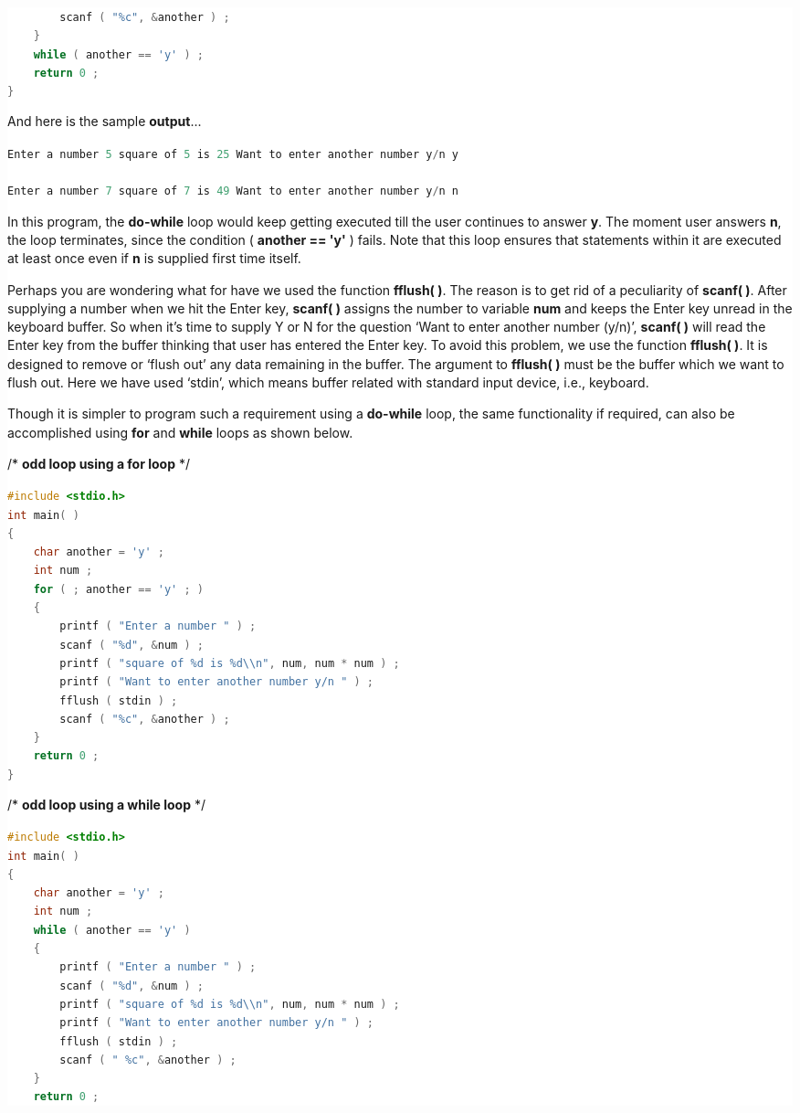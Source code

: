 ```c
        scanf ( "%c", &another ) ; 
    } 
    while ( another == 'y' ) ; 
    return 0 ; 
}
```
And here is the sample **output**...
```c
Enter a number 5 square of 5 is 25 Want to enter another number y/n y

Enter a number 7 square of 7 is 49 Want to enter another number y/n n
```
In this program, the **do-while** loop would keep getting executed till the user continues to answer **y**. The moment user answers **n**, the loop terminates, since the condition ( **another == 'y'** ) fails. Note that this loop ensures that statements within it are executed at least once even if **n** is supplied first time itself.

Perhaps you are wondering what for have we used the function **fflush( )**. The reason is to get rid of a peculiarity of **scanf( )**. After supplying a number when we hit the Enter key, **scanf( )** assigns the number to variable **num** and keeps the Enter key unread in the keyboard buffer. So when it’s time to supply Y or N for the question ‘Want to enter another number (y/n)’, **scanf( )** will read the Enter key from the buffer thinking that user has entered the Enter key. To avoid this problem, we use the function **fflush( )**. It is designed to remove or ‘flush out’ any data remaining in the buffer. The argument to **fflush( )** must be the buffer which we want to flush out. Here we have used ‘stdin’, which means buffer related with standard input device, i.e., keyboard.

Though it is simpler to program such a requirement using a **do-while** loop, the same functionality if required, can also be accomplished using **for** and **while** loops as shown below.

/* **odd loop using a for loop** */ 
```c
#include <stdio.h> 
int main( ) 
{ 
    char another = 'y' ; 
    int num ; 
    for ( ; another == 'y' ; ) 
    { 
        printf ( "Enter a number " ) ; 
        scanf ( "%d", &num ) ; 
        printf ( "square of %d is %d\\n", num, num * num ) ;
        printf ( "Want to enter another number y/n " ) ; 
        fflush ( stdin ) ; 
        scanf ( "%c", &another ) ; 
    } 
    return 0 ; 
}
```

/* **odd loop using a while loop** */
```c
#include <stdio.h> 
int main( ) 
{ 
    char another = 'y' ; 
    int num ; 
    while ( another == 'y' ) 
    { 
        printf ( "Enter a number " ) ; 
        scanf ( "%d", &num ) ; 
        printf ( "square of %d is %d\\n", num, num * num ) ; 
        printf ( "Want to enter another number y/n " ) ; 
        fflush ( stdin ) ; 
        scanf ( " %c", &another ) ; 
    } 
    return 0 ; 
```